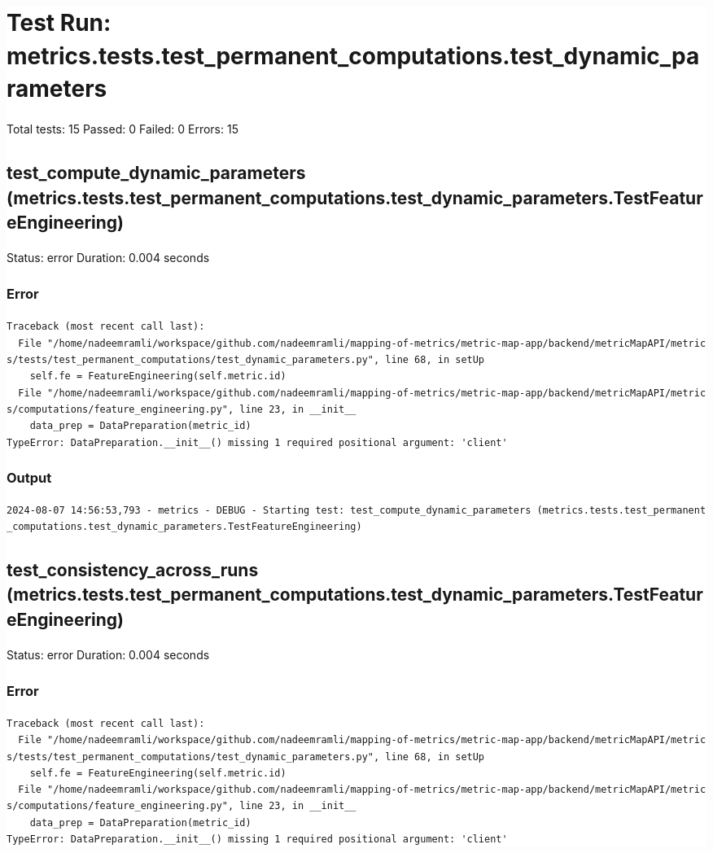 # Test Run: metrics.tests.test_permanent_computations.test_dynamic_parameters

Total tests: 15
Passed: 0
Failed: 0
Errors: 15

## test_compute_dynamic_parameters (metrics.tests.test_permanent_computations.test_dynamic_parameters.TestFeatureEngineering)
Status: error
Duration: 0.004 seconds

### Error
```
Traceback (most recent call last):
  File "/home/nadeemramli/workspace/github.com/nadeemramli/mapping-of-metrics/metric-map-app/backend/metricMapAPI/metrics/tests/test_permanent_computations/test_dynamic_parameters.py", line 68, in setUp
    self.fe = FeatureEngineering(self.metric.id)
  File "/home/nadeemramli/workspace/github.com/nadeemramli/mapping-of-metrics/metric-map-app/backend/metricMapAPI/metrics/computations/feature_engineering.py", line 23, in __init__
    data_prep = DataPreparation(metric_id)
TypeError: DataPreparation.__init__() missing 1 required positional argument: 'client'
```

### Output
```
2024-08-07 14:56:53,793 - metrics - DEBUG - Starting test: test_compute_dynamic_parameters (metrics.tests.test_permanent_computations.test_dynamic_parameters.TestFeatureEngineering)
```

## test_consistency_across_runs (metrics.tests.test_permanent_computations.test_dynamic_parameters.TestFeatureEngineering)
Status: error
Duration: 0.004 seconds

### Error
```
Traceback (most recent call last):
  File "/home/nadeemramli/workspace/github.com/nadeemramli/mapping-of-metrics/metric-map-app/backend/metricMapAPI/metrics/tests/test_permanent_computations/test_dynamic_parameters.py", line 68, in setUp
    self.fe = FeatureEngineering(self.metric.id)
  File "/home/nadeemramli/workspace/github.com/nadeemramli/mapping-of-metrics/metric-map-app/backend/metricMapAPI/metrics/computations/feature_engineering.py", line 23, in __init__
    data_prep = DataPreparation(metric_id)
TypeError: DataPreparation.__init__() missing 1 required positional argument: 'client'
```

